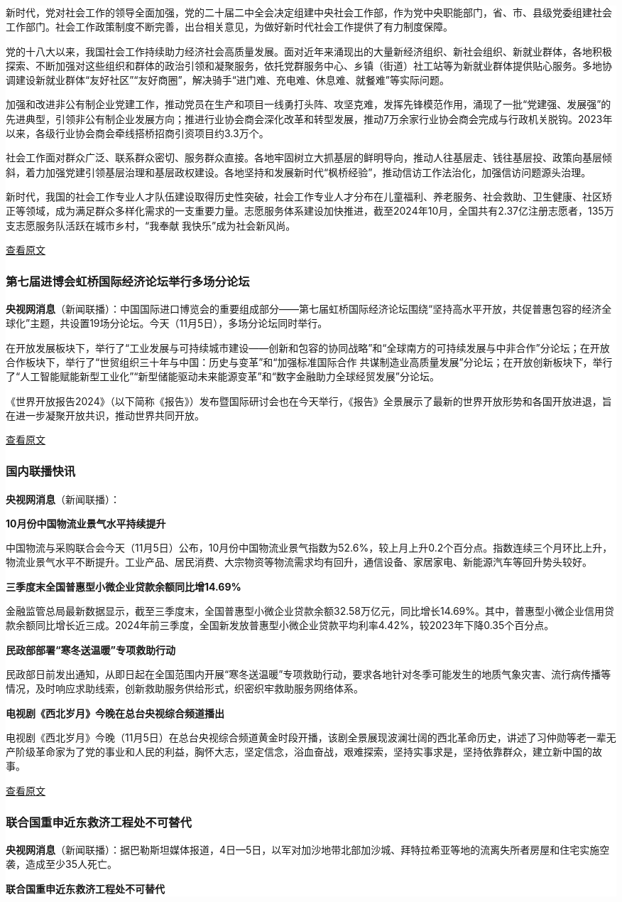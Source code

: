 新时代，党对社会工作的领导全面加强，党的二十届二中全会决定组建中央社会工作部，作为党中央职能部门，省、市、县级党委组建社会工作部门。社会工作政策制度不断完善，出台相关意见，为做好新时代社会工作提供了有力制度保障。

党的十八大以来，我国社会工作持续助力经济社会高质量发展。面对近年来涌现出的大量新经济组织、新社会组织、新就业群体，各地积极探索、不断加强对这些组织和群体的政治引领和凝聚服务，依托党群服务中心、乡镇（街道）社工站等为新就业群体提供贴心服务。多地协调建设新就业群体“友好社区”“友好商圈”，解决骑手“进门难、充电难、休息难、就餐难”等实际问题。

加强和改进非公有制企业党建工作，推动党员在生产和项目一线勇打头阵、攻坚克难，发挥先锋模范作用，涌现了一批“党建强、发展强”的先进典型，引领非公有制企业发展方向；推进行业协会商会深化改革和转型发展，推动7万余家行业协会商会完成与行政机关脱钩。2023年以来，各级行业协会商会牵线搭桥招商引资项目约3.3万个。

社会工作面对群众广泛、联系群众密切、服务群众直接。各地牢固树立大抓基层的鲜明导向，推动人往基层走、钱往基层投、政策向基层倾斜，着力加强党建引领基层治理和基层政权建设。各地坚持和发展新时代“枫桥经验”，推动信访工作法治化，加强信访问题源头治理。

新时代，我国的社会工作专业人才队伍建设取得历史性突破，社会工作专业人才分布在儿童福利、养老服务、社会救助、卫生健康、社区矫正等领域，成为满足群众多样化需求的一支重要力量。志愿服务体系建设加快推进，截至2024年10月，全国共有2.37亿注册志愿者，135万支志愿服务队活跃在城市乡村，“我奉献 我快乐”成为社会新风尚。

[查看原文](https://tv.cctv.com/2024/11/05/VIDEfIjmTrawkNUWlbTwidB4241105.shtml)

### 第七届进博会虹桥国际经济论坛举行多场分论坛

**央视网消息**（新闻联播）：中国国际进口博览会的重要组成部分——第七届虹桥国际经济论坛围绕“坚持高水平开放，共促普惠包容的经济全球化”主题，共设置19场分论坛。今天（11月5日），多场分论坛同时举行。

在开放发展板块下，举行了“工业发展与可持续城市建设——创新和包容的协同战略”和“全球南方的可持续发展与中非合作”分论坛；在开放合作板块下，举行了“世贸组织三十年与中国：历史与变革”和“加强标准国际合作 共谋制造业高质量发展”分论坛；在开放创新板块下，举行了“人工智能赋能新型工业化”“新型储能驱动未来能源变革”和“数字金融助力全球经贸发展”分论坛。

《世界开放报告2024》（以下简称《报告》）发布暨国际研讨会也在今天举行，《报告》全景展示了最新的世界开放形势和各国开放进退，旨在进一步凝聚开放共识，推动世界共同开放。

[查看原文](https://tv.cctv.com/2024/11/05/VIDEWYWebuItyn9hFKVtG9Ch241105.shtml)

### 国内联播快讯

**央视网消息**（新闻联播）：

**10月份中国物流业景气水平持续提升**

中国物流与采购联合会今天（11月5日）公布，10月份中国物流业景气指数为52.6%，较上月上升0.2个百分点。指数连续三个月环比上升，物流业景气水平不断提升。工业产品、居民消费、大宗物资等物流需求均有回升，通信设备、家居家电、新能源汽车等回升势头较好。

**三季度末全国普惠型小微企业贷款余额同比增14.69%**

金融监管总局最新数据显示，截至三季度末，全国普惠型小微企业贷款余额32.58万亿元，同比增长14.69%。其中，普惠型小微企业信用贷款余额同比增长近三成。2024年前三季度，全国新发放普惠型小微企业贷款平均利率4.42%，较2023年下降0.35个百分点。

**民政部部署“寒冬送温暖”专项救助行动**

民政部日前发出通知，从即日起在全国范围内开展“寒冬送温暖”专项救助行动，要求各地针对冬季可能发生的地质气象灾害、流行病传播等情况，及时响应求助线索，创新救助服务供给形式，织密织牢救助服务网络体系。

**电视剧《西北岁月》今晚在总台央视综合频道播出**

电视剧《西北岁月》今晚（11月5日）在总台央视综合频道黄金时段开播，该剧全景展现波澜壮阔的西北革命历史，讲述了习仲勋等老一辈无产阶级革命家为了党的事业和人民的利益，胸怀大志，坚定信念，浴血奋战，艰难探索，坚持实事求是，坚持依靠群众，建立新中国的故事。

[查看原文](https://tv.cctv.com/2024/11/05/VIDEAUIkSSjJzJ5DGaI2XzF7241105.shtml)

### 联合国重申近东救济工程处不可替代

**央视网消息**（新闻联播）：据巴勒斯坦媒体报道，4日—5日，以军对加沙地带北部加沙城、拜特拉希亚等地的流离失所者房屋和住宅实施空袭，造成至少35人死亡。

**联合国重申近东救济工程处不可替代**
